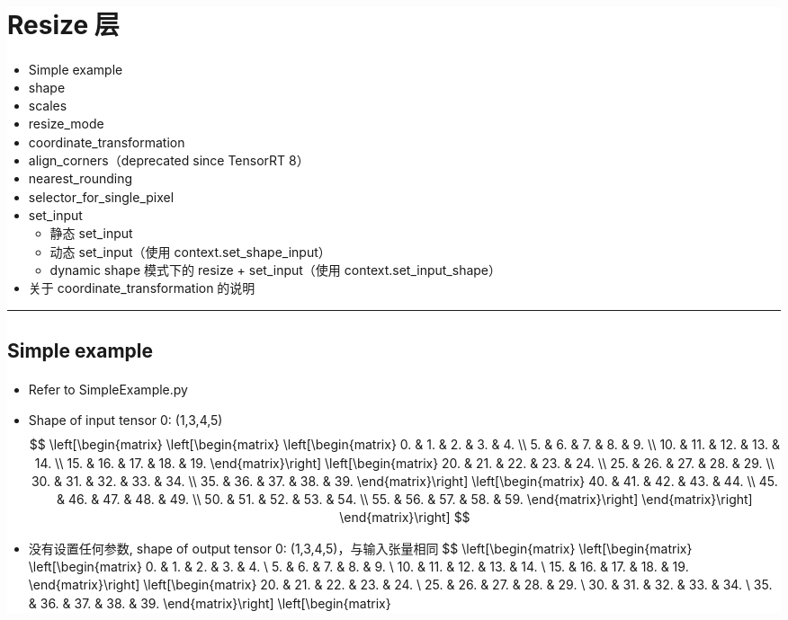 # Resize 层
+ Simple example
+ shape
+ scales
+ resize_mode
+ coordinate_transformation
+ align_corners（deprecated since TensorRT 8）
+ nearest_rounding
+ selector_for_single_pixel
+ set_input
    - 静态 set_input
    - 动态 set_input（使用 context.set_shape_input）
    - dynamic shape 模式下的 resize + set_input（使用 context.set_input_shape）
+ 关于 coordinate_transformation 的说明

---
## Simple example
+ Refer to SimpleExample.py

+ Shape of input tensor 0: (1,3,4,5)
$$
\left[\begin{matrix}
    \left[\begin{matrix}
        \left[\begin{matrix}
             0. &  1. &  2. &  3. &  4. \\
             5. &  6. &  7. &  8. &  9. \\
            10. & 11. & 12. & 13. & 14. \\
            15. & 16. & 17. & 18. & 19.
        \end{matrix}\right]
        \left[\begin{matrix}
            20. & 21. & 22. & 23. & 24. \\
            25. & 26. & 27. & 28. & 29. \\
            30. & 31. & 32. & 33. & 34. \\
            35. & 36. & 37. & 38. & 39.
        \end{matrix}\right]
        \left[\begin{matrix}
            40. & 41. & 42. & 43. & 44. \\
            45. & 46. & 47. & 48. & 49. \\
            50. & 51. & 52. & 53. & 54. \\
            55. & 56. & 57. & 58. & 59.
        \end{matrix}\right]
    \end{matrix}\right]
\end{matrix}\right]
$$

+ 没有设置任何参数, shape of output tensor 0: (1,3,4,5)，与输入张量相同
$$
\left[\begin{matrix}
    \left[\begin{matrix}
        \left[\begin{matrix}
             0. &  1. &  2. &  3. &  4. \\
             5. &  6. &  7. &  8. &  9. \\
            10. & 11. & 12. & 13. & 14. \\
            15. & 16. & 17. & 18. & 19.
        \end{matrix}\right]
        \left[\begin{matrix}
            20. & 21. & 22. & 23. & 24. \\
            25. & 26. & 27. & 28. & 29. \\
            30. & 31. & 32. & 33. & 34. \\
            35. & 36. & 37. & 38. & 39.
        \end{matrix}\right]
        \left[\begin{matrix}
